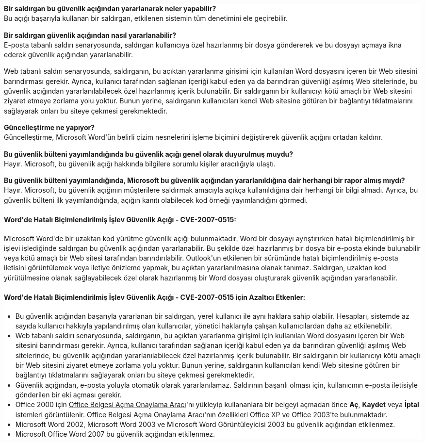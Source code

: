 **Bir saldırgan bu güvenlik açığından yararlanarak neler yapabilir?**  
Bu açığı başarıyla kullanan bir saldırgan, etkilenen sistemin tüm denetimini ele geçirebilir.
  
**Bir saldırgan güvenlik açığından nasıl yararlanabilir?**  
E-posta tabanlı saldırı senaryosunda, saldırgan kullanıcıya özel hazırlanmış bir dosya göndererek ve bu dosyayı açmaya ikna ederek güvenlik açığından yararlanabilir.
  
Web tabanlı saldırı senaryosunda, saldırganın, bu açıktan yararlanma girişimi için kullanılan Word dosyasını içeren bir Web sitesini barındırması gerekir. Ayrıca, kullanıcı tarafından sağlanan içeriği kabul eden ya da barındıran güvenliği aşılmış Web sitelerinde, bu güvenlik açığından yararlanılabilecek özel hazırlanmış içerik bulunabilir. Bir saldırganın bir kullanıcıyı kötü amaçlı bir Web sitesini ziyaret etmeye zorlama yolu yoktur. Bunun yerine, saldırganın kullanıcıları kendi Web sitesine götüren bir bağlantıyı tıklatmalarını sağlayarak onları bu siteye çekmesi gerekmektedir.
  
**Güncelleştirme ne yapıyor?**  
Güncelleştirme, Microsoft Word'ün belirli çizim nesnelerini işleme biçimini değiştirerek güvenlik açığını ortadan kaldırır.
  
**Bu güvenlik bülteni yayımlandığında bu güvenlik açığı genel olarak duyurulmuş muydu?**  
Hayır. Microsoft, bu güvenlik açığı hakkında bilgilere sorumlu kişiler aracılığıyla ulaştı.
  
**Bu güvenlik bülteni yayımlandığında, Microsoft bu güvenlik açığından yararlanıldığına dair herhangi bir rapor almış mıydı?**  
Hayır. Microsoft, bu güvenlik açığının müşterilere saldırmak amacıyla açıkça kullanıldığına dair herhangi bir bilgi almadı. Ayrıca, bu güvenlik bülteni ilk yayımlandığında, açığın kanıtı olabilecek kod örneği yayımlandığını görmedi.
  
#### Word'de Hatalı Biçimlendirilmiş İşlev Güvenlik Açığı - CVE-2007-0515:
  
Microsoft Word'de bir uzaktan kod yürütme güvenlik açığı bulunmaktadır. Word bir dosyayı ayrıştırırken hatalı biçimlendirilmiş bir işlevi işlediğinde saldırgan bu güvenlik açığından yararlanabilir. Bu şekilde özel hazırlanmış bir dosya bir e-posta ekinde bulunabilir veya kötü amaçlı bir Web sitesi tarafından barındırılabilir. Outlook'un etkilenen bir sürümünde hatalı biçimlendirilmiş e-posta iletisini görüntülemek veya iletiye önizleme yapmak, bu açıktan yararlanılmasına olanak tanımaz. Saldırgan, uzaktan kod yürütülmesine olanak sağlayabilecek özel olarak hazırlanmış bir Word dosyası oluşturarak güvenlik açığından yararlanabilir.
  
#### Word'de Hatalı Biçimlendirilmiş İşlev Güvenlik Açığı - CVE-2007-0515 için Azaltıcı Etkenler:
  
-   Bu güvenlik açığından başarıyla yararlanan bir saldırgan, yerel kullanıcı ile aynı haklara sahip olabilir. Hesapları, sistemde az sayıda kullanıcı hakkıyla yapılandırılmış olan kullanıcılar, yönetici haklarıyla çalışan kullanıcılardan daha az etkilenebilir.  
-   Web tabanlı saldırı senaryosunda, saldırganın, bu açıktan yararlanma girişimi için kullanılan Word dosyasını içeren bir Web sitesini barındırması gerekir. Ayrıca, kullanıcı tarafından sağlanan içeriği kabul eden ya da barındıran güvenliği aşılmış Web sitelerinde, bu güvenlik açığından yararlanılabilecek özel hazırlanmış içerik bulunabilir. Bir saldırganın bir kullanıcıyı kötü amaçlı bir Web sitesini ziyaret etmeye zorlama yolu yoktur. Bunun yerine, saldırganın kullanıcıları kendi Web sitesine götüren bir bağlantıyı tıklatmalarını sağlayarak onları bu siteye çekmesi gerekmektedir.  
-   Güvenlik açığından, e-posta yoluyla otomatik olarak yararlanılamaz. Saldırının başarılı olması için, kullanıcının e-posta iletisiyle gönderilen bir eki açması gerekir.  
-   Office 2000 için [Office Belgesi Açma Onaylama Aracı](http://www.microsoft.com/downloads/details.aspx?familyid=8b5762d2-077f-4031-9ee6-c9538e9f2a2f)'nı yükleyip kullananlara bir belgeyi açmadan önce **Aç**, **Kaydet** veya **İptal** istemleri görüntülenir. Office Belgesi Açma Onaylama Aracı'nın özellikleri Office XP ve Office 2003'te bulunmaktadır.  
-   Microsoft Word 2002, Microsoft Word 2003 ve Microsoft Word Görüntüleyicisi 2003 bu güvenlik açığından etkilenmez.  
-   Microsoft Office Word 2007 bu güvenlik açığından etkilenmez.
  
